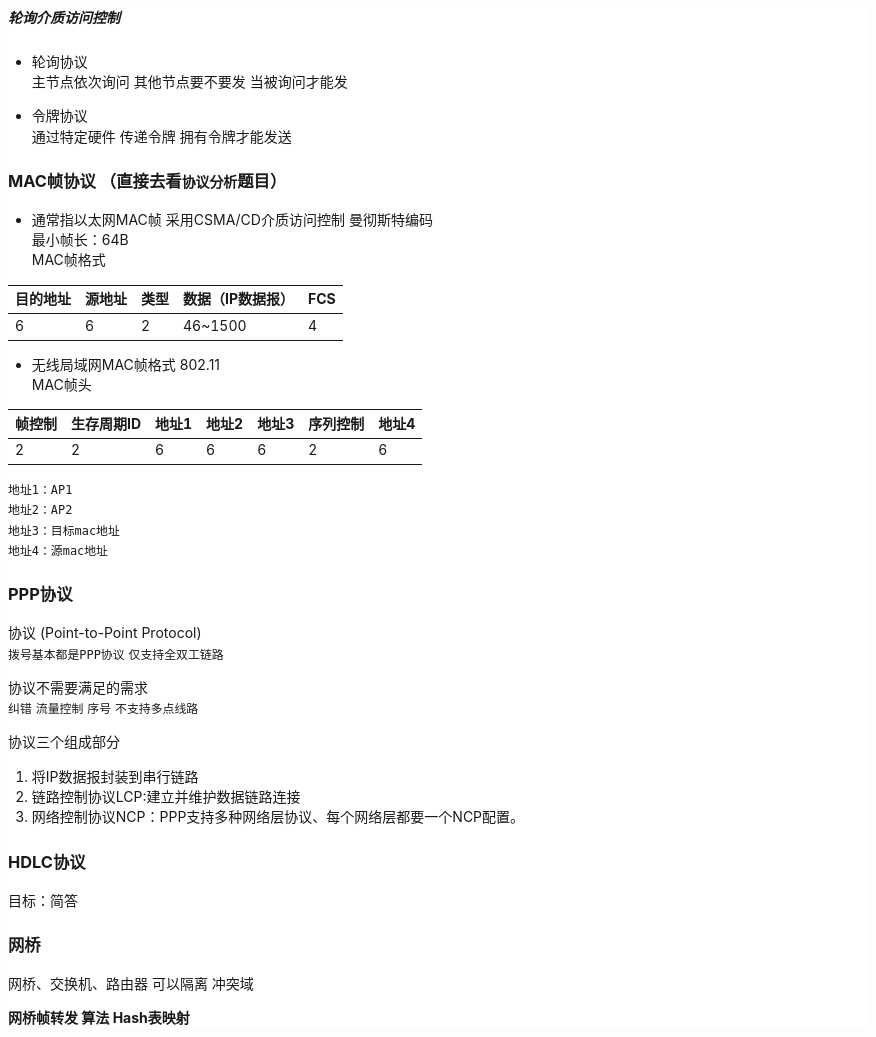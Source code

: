 ##### 轮询介质访问控制

  * 轮询协议  
主节点依次询问 其他节点要不要发 当被询问才能发

  * 令牌协议  
通过特定硬件 传递令牌 拥有令牌才能发送

### MAC帧协议 （直接去看`协议分析`题目）

  * 通常指以太网MAC帧 采用CSMA/CD介质访问控制 曼彻斯特编码  
最小帧长：64B  
MAC帧格式

| 目的地址 | 源地址 | 类型 | 数据（IP数据报） | FCS |
| -------- | ------ | ---- | ---------------- | --- |
| 6        | 6      | 2    | 46~1500          | 4   | 字节 |
    
  * 无线局域网MAC帧格式 802.11  
MAC帧头

| 帧控制 | 生存周期ID | 地址1 | 地址2 | 地址3 | 序列控制 | 地址4 |
| ------ | ---------- | ----- | ----- | ----- | -------- | ----- |
| 2      | 2          | 6     | 6     | 6     | 2        | 6     |
    
    
    地址1：AP1
    地址2：AP2
    地址3：目标mac地址
    地址4：源mac地址 
    

### PPP协议

协议 (Point-to-Point Protocol)  
`拨号基本都是PPP协议` `仅支持全双工链路`

协议不需要满足的需求  
`纠错` `流量控制` `序号` `不支持多点线路`

协议三个组成部分

  1. 将IP数据报封装到串行链路
  2. 链路控制协议LCP:建立并维护数据链路连接
  3. 网络控制协议NCP：PPP支持多种网络层协议、每个网络层都要一个NCP配置。

### HDLC协议

目标：简答

### 网桥

网桥、交换机、路由器 可以隔离 冲突域

**网桥帧转发 算法 Hash表映射**
